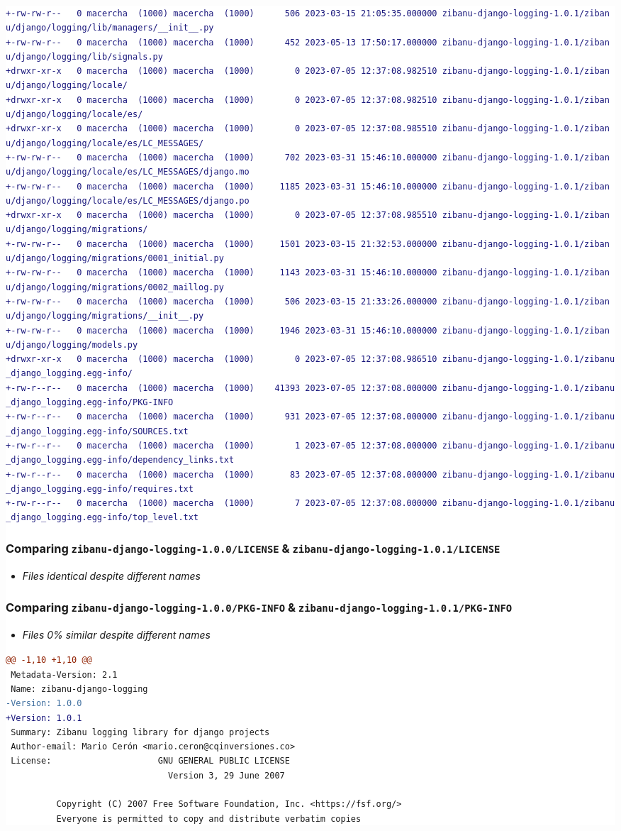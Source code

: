 ```diff
+-rw-rw-r--   0 macercha  (1000) macercha  (1000)      506 2023-03-15 21:05:35.000000 zibanu-django-logging-1.0.1/zibanu/django/logging/lib/managers/__init__.py
+-rw-rw-r--   0 macercha  (1000) macercha  (1000)      452 2023-05-13 17:50:17.000000 zibanu-django-logging-1.0.1/zibanu/django/logging/lib/signals.py
+drwxr-xr-x   0 macercha  (1000) macercha  (1000)        0 2023-07-05 12:37:08.982510 zibanu-django-logging-1.0.1/zibanu/django/logging/locale/
+drwxr-xr-x   0 macercha  (1000) macercha  (1000)        0 2023-07-05 12:37:08.982510 zibanu-django-logging-1.0.1/zibanu/django/logging/locale/es/
+drwxr-xr-x   0 macercha  (1000) macercha  (1000)        0 2023-07-05 12:37:08.985510 zibanu-django-logging-1.0.1/zibanu/django/logging/locale/es/LC_MESSAGES/
+-rw-rw-r--   0 macercha  (1000) macercha  (1000)      702 2023-03-31 15:46:10.000000 zibanu-django-logging-1.0.1/zibanu/django/logging/locale/es/LC_MESSAGES/django.mo
+-rw-rw-r--   0 macercha  (1000) macercha  (1000)     1185 2023-03-31 15:46:10.000000 zibanu-django-logging-1.0.1/zibanu/django/logging/locale/es/LC_MESSAGES/django.po
+drwxr-xr-x   0 macercha  (1000) macercha  (1000)        0 2023-07-05 12:37:08.985510 zibanu-django-logging-1.0.1/zibanu/django/logging/migrations/
+-rw-rw-r--   0 macercha  (1000) macercha  (1000)     1501 2023-03-15 21:32:53.000000 zibanu-django-logging-1.0.1/zibanu/django/logging/migrations/0001_initial.py
+-rw-rw-r--   0 macercha  (1000) macercha  (1000)     1143 2023-03-31 15:46:10.000000 zibanu-django-logging-1.0.1/zibanu/django/logging/migrations/0002_maillog.py
+-rw-rw-r--   0 macercha  (1000) macercha  (1000)      506 2023-03-15 21:33:26.000000 zibanu-django-logging-1.0.1/zibanu/django/logging/migrations/__init__.py
+-rw-rw-r--   0 macercha  (1000) macercha  (1000)     1946 2023-03-31 15:46:10.000000 zibanu-django-logging-1.0.1/zibanu/django/logging/models.py
+drwxr-xr-x   0 macercha  (1000) macercha  (1000)        0 2023-07-05 12:37:08.986510 zibanu-django-logging-1.0.1/zibanu_django_logging.egg-info/
+-rw-r--r--   0 macercha  (1000) macercha  (1000)    41393 2023-07-05 12:37:08.000000 zibanu-django-logging-1.0.1/zibanu_django_logging.egg-info/PKG-INFO
+-rw-r--r--   0 macercha  (1000) macercha  (1000)      931 2023-07-05 12:37:08.000000 zibanu-django-logging-1.0.1/zibanu_django_logging.egg-info/SOURCES.txt
+-rw-r--r--   0 macercha  (1000) macercha  (1000)        1 2023-07-05 12:37:08.000000 zibanu-django-logging-1.0.1/zibanu_django_logging.egg-info/dependency_links.txt
+-rw-r--r--   0 macercha  (1000) macercha  (1000)       83 2023-07-05 12:37:08.000000 zibanu-django-logging-1.0.1/zibanu_django_logging.egg-info/requires.txt
+-rw-r--r--   0 macercha  (1000) macercha  (1000)        7 2023-07-05 12:37:08.000000 zibanu-django-logging-1.0.1/zibanu_django_logging.egg-info/top_level.txt
```

### Comparing `zibanu-django-logging-1.0.0/LICENSE` & `zibanu-django-logging-1.0.1/LICENSE`

 * *Files identical despite different names*

### Comparing `zibanu-django-logging-1.0.0/PKG-INFO` & `zibanu-django-logging-1.0.1/PKG-INFO`

 * *Files 0% similar despite different names*

```diff
@@ -1,10 +1,10 @@
 Metadata-Version: 2.1
 Name: zibanu-django-logging
-Version: 1.0.0
+Version: 1.0.1
 Summary: Zibanu logging library for django projects
 Author-email: Mario Cerón <mario.ceron@cqinversiones.co>
 License:                     GNU GENERAL PUBLIC LICENSE
                                Version 3, 29 June 2007
         
          Copyright (C) 2007 Free Software Foundation, Inc. <https://fsf.org/>
          Everyone is permitted to copy and distribute verbatim copies
```
